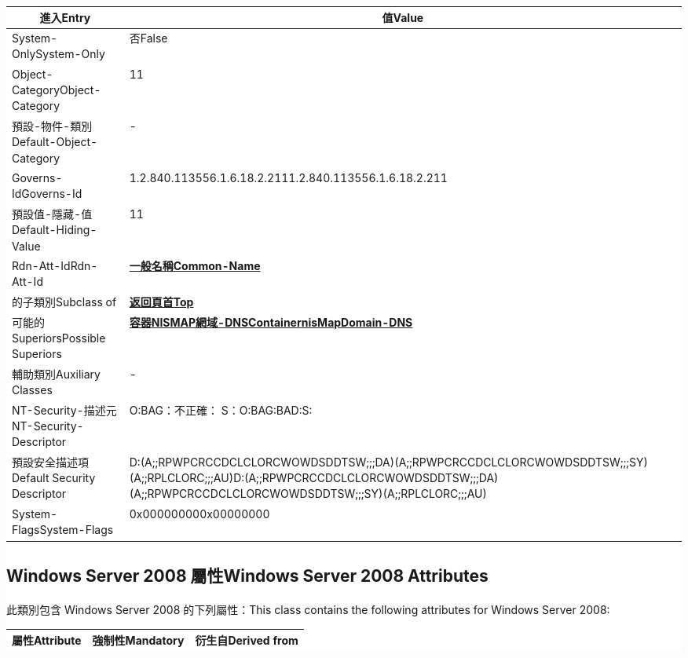 | <span data-ttu-id="49df6-449">進入</span><span class="sxs-lookup"><span data-stu-id="49df6-449">Entry</span></span> | <span data-ttu-id="49df6-450">值</span><span class="sxs-lookup"><span data-stu-id="49df6-450">Value</span></span> |
|-----------------------------|----------------------------------------------------------------------------------------------|
| <span data-ttu-id="49df6-451">System-Only</span><span class="sxs-lookup"><span data-stu-id="49df6-451">System-Only</span></span>                 | <span data-ttu-id="49df6-452">否</span><span class="sxs-lookup"><span data-stu-id="49df6-452">False</span></span>                                                                                        |
| <span data-ttu-id="49df6-453">Object-Category</span><span class="sxs-lookup"><span data-stu-id="49df6-453">Object-Category</span></span>             | <span data-ttu-id="49df6-454">1</span><span class="sxs-lookup"><span data-stu-id="49df6-454">1</span></span>                                                                                            |
| <span data-ttu-id="49df6-455">預設-物件-類別</span><span class="sxs-lookup"><span data-stu-id="49df6-455">Default-Object-Category</span></span>     | \-                                                                                           |
| <span data-ttu-id="49df6-456">Governs-Id</span><span class="sxs-lookup"><span data-stu-id="49df6-456">Governs-Id</span></span>                  | <span data-ttu-id="49df6-457">1.2.840.113556.1.6.18.2.211</span><span class="sxs-lookup"><span data-stu-id="49df6-457">1.2.840.113556.1.6.18.2.211</span></span>                                                                  |
| <span data-ttu-id="49df6-458">預設值-隱藏-值</span><span class="sxs-lookup"><span data-stu-id="49df6-458">Default-Hiding-Value</span></span>        | <span data-ttu-id="49df6-459">1</span><span class="sxs-lookup"><span data-stu-id="49df6-459">1</span></span>                                                                                            |
| <span data-ttu-id="49df6-460">Rdn-Att-Id</span><span class="sxs-lookup"><span data-stu-id="49df6-460">Rdn-Att-Id</span></span>                  | [<span data-ttu-id="49df6-461">**一般名稱**</span><span class="sxs-lookup"><span data-stu-id="49df6-461">**Common-Name**</span></span>](a-cn.md)<br/>                                                       |
| <span data-ttu-id="49df6-462">的子類別</span><span class="sxs-lookup"><span data-stu-id="49df6-462">Subclass of</span></span>                 | [<span data-ttu-id="49df6-463">**返回頁首**</span><span class="sxs-lookup"><span data-stu-id="49df6-463">**Top**</span></span>](c-top.md)<br/>                                                              |
| <span data-ttu-id="49df6-464">可能的 Superiors</span><span class="sxs-lookup"><span data-stu-id="49df6-464">Possible Superiors</span></span>          | <span data-ttu-id="49df6-465">[**容器**](c-container.md)[**NISMAP**](c-nismap.md)[**網域-DNS**](c-domaindns.md)</span><span class="sxs-lookup"><span data-stu-id="49df6-465">[**Container**](c-container.md)[**nisMap**](c-nismap.md)[**Domain-DNS**](c-domaindns.md)</span></span>  |
| <span data-ttu-id="49df6-466">輔助類別</span><span class="sxs-lookup"><span data-stu-id="49df6-466">Auxiliary Classes</span></span>           | \-                                                                                           |
| <span data-ttu-id="49df6-467">NT-Security-描述元</span><span class="sxs-lookup"><span data-stu-id="49df6-467">NT-Security-Descriptor</span></span>      | <span data-ttu-id="49df6-468">O:BAG：不正確： S：</span><span class="sxs-lookup"><span data-stu-id="49df6-468">O:BAG:BAD:S:</span></span>                                                                                 |
| <span data-ttu-id="49df6-469">預設安全描述項</span><span class="sxs-lookup"><span data-stu-id="49df6-469">Default Security Descriptor</span></span> | <span data-ttu-id="49df6-470">D:(A;;RPWPCRCCDCLCLORCWOWDSDDTSW;;;DA)(A;;RPWPCRCCDCLCLORCWOWDSDDTSW;;;SY)(A;;RPLCLORC;;;AU)</span><span class="sxs-lookup"><span data-stu-id="49df6-470">D:(A;;RPWPCRCCDCLCLORCWOWDSDDTSW;;;DA)(A;;RPWPCRCCDCLCLORCWOWDSDDTSW;;;SY)(A;;RPLCLORC;;;AU)</span></span> |
| <span data-ttu-id="49df6-471">System-Flags</span><span class="sxs-lookup"><span data-stu-id="49df6-471">System-Flags</span></span>                | <span data-ttu-id="49df6-472">0x00000000</span><span class="sxs-lookup"><span data-stu-id="49df6-472">0x00000000</span></span>                                                                                   |



## <a name="windows-server-2008-attributes"></a><span data-ttu-id="49df6-473">Windows Server 2008 屬性</span><span class="sxs-lookup"><span data-stu-id="49df6-473">Windows Server 2008 Attributes</span></span>

<span data-ttu-id="49df6-474">此類別包含 Windows Server 2008 的下列屬性：</span><span class="sxs-lookup"><span data-stu-id="49df6-474">This class contains the following attributes for Windows Server 2008:</span></span>



| <span data-ttu-id="49df6-475">屬性</span><span class="sxs-lookup"><span data-stu-id="49df6-475">Attribute</span></span>                                                                      | <span data-ttu-id="49df6-476">強制性</span><span class="sxs-lookup"><span data-stu-id="49df6-476">Mandatory</span></span> | <span data-ttu-id="49df6-477">衍生自</span><span class="sxs-lookup"><span data-stu-id="49df6-477">Derived from</span></span>                    |
|--------------------------------------------------------------------------------|-----------|---------------------------------|